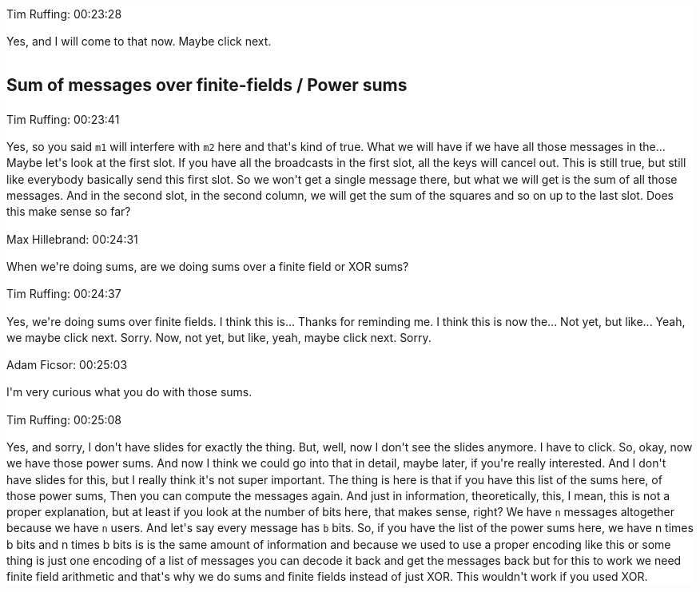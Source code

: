 Tim Ruffing: 00:23:28

Yes, and I will come to that now.
Maybe click next.

## Sum of messages over finite-fields / Power sums

Tim Ruffing: 00:23:41

Yes, so you said `m1` will interfere with `m2` here and that's kind of true.
What we will have if we have all those messages in the...
Maybe let's look at the first slot.
If you have all the broadcasts in the first slot, all the keys will cancel out.
This is still true, but still like everybody basically send this first slot.
So we won't get a single message there, but what we will get is the sum of all those messages.
And in the second slot, in the second column, we will get the sum of the squares and so on up to the last slot.
Does this make sense so far?

Max Hillebrand: 00:24:31

When we're doing sums, are we doing sums over a finite field or XOR sums?

Tim Ruffing: 00:24:37

Yes, we're doing sums over finite fields.
I think this is...
Thanks for reminding me.
I think this is now the...
Not yet, but like...
Yeah, we maybe click next.
Sorry.
Now, not yet, but like, yeah, maybe click next.
Sorry.

Adam Ficsor: 00:25:03

I'm very curious what you do with those sums.

Tim Ruffing: 00:25:08

Yes, and sorry, I don't have slides for exactly the thing.
But, well, now I don't see the slides anymore.
I have to click.
So, okay, now we have those power sums.
And now I think we could go into that in detail, maybe later, if you're really interested.
And I don't have slides for this, but I really think it's not super important.
The thing is here is that if you have this list of the sums here, of those power sums, Then you can compute the messages again.
And just in information, theoretically, this, I mean, this is not a proper explanation, but at least if you look at the number of bits here, that makes sense, right?
We have `n` messages altogether because we have `n` users.
And let's say every message has `b` bits.
So, if you have the list of the power sums here, we have n times b bits and n times b bits is is the same amount of information and because we used to use a proper encoding like this or some thing is just one encoding of a list of messages you can decode it back and get the messages back but for this to work we need finite field arithmetic and that's why we do sums and finite fields instead of just XOR.
This wouldn't work if you used XOR.
